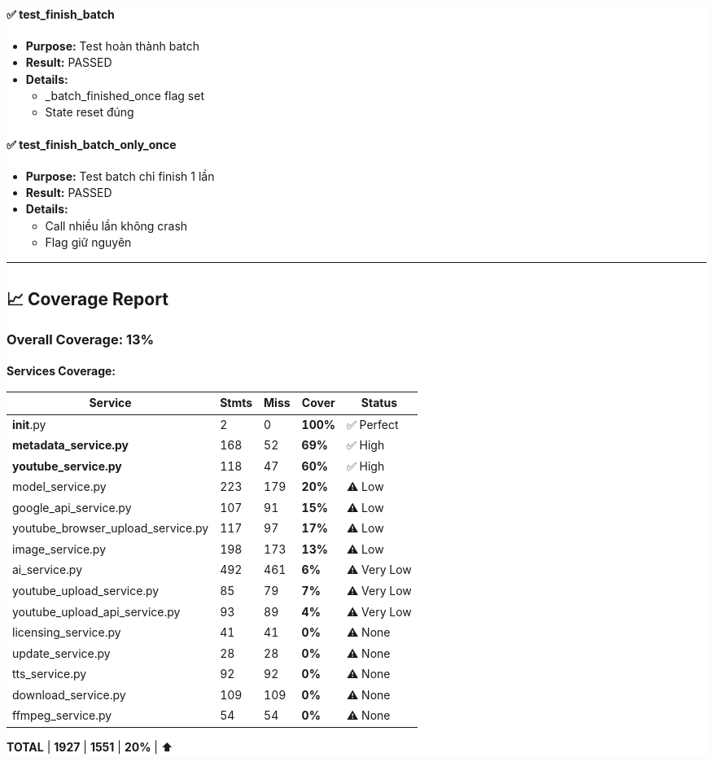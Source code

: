 #### ✅ test_finish_batch
- **Purpose:** Test hoàn thành batch
- **Result:** PASSED
- **Details:**
  - _batch_finished_once flag set
  - State reset đúng

#### ✅ test_finish_batch_only_once
- **Purpose:** Test batch chỉ finish 1 lần
- **Result:** PASSED
- **Details:**
  - Call nhiều lần không crash
  - Flag giữ nguyên

---

## 📈 Coverage Report

### Overall Coverage: 13%

**Services Coverage:**

| Service | Stmts | Miss | Cover | Status |
|---------|-------|------|-------|--------|
| __init__.py | 2 | 0 | **100%** | ✅ Perfect |
| **metadata_service.py** | 168 | 52 | **69%** | ✅ High |
| **youtube_service.py** | 118 | 47 | **60%** | ✅ High |
| model_service.py | 223 | 179 | **20%** | ⚠️ Low |
| google_api_service.py | 107 | 91 | **15%** | ⚠️ Low |
| youtube_browser_upload_service.py | 117 | 97 | **17%** | ⚠️ Low |
| image_service.py | 198 | 173 | **13%** | ⚠️ Low |
| ai_service.py | 492 | 461 | **6%** | ⚠️ Very Low |
| youtube_upload_service.py | 85 | 79 | **7%** | ⚠️ Very Low |
| youtube_upload_api_service.py | 93 | 89 | **4%** | ⚠️ Very Low |
| licensing_service.py | 41 | 41 | **0%** | ⚠️ None |
| update_service.py | 28 | 28 | **0%** | ⚠️ None |
| tts_service.py | 92 | 92 | **0%** | ⚠️ None |
| download_service.py | 109 | 109 | **0%** | ⚠️ None |
| ffmpeg_service.py | 54 | 54 | **0%** | ⚠️ None |

**TOTAL** | **1927** | **1551** | **20%** | ⬆️

